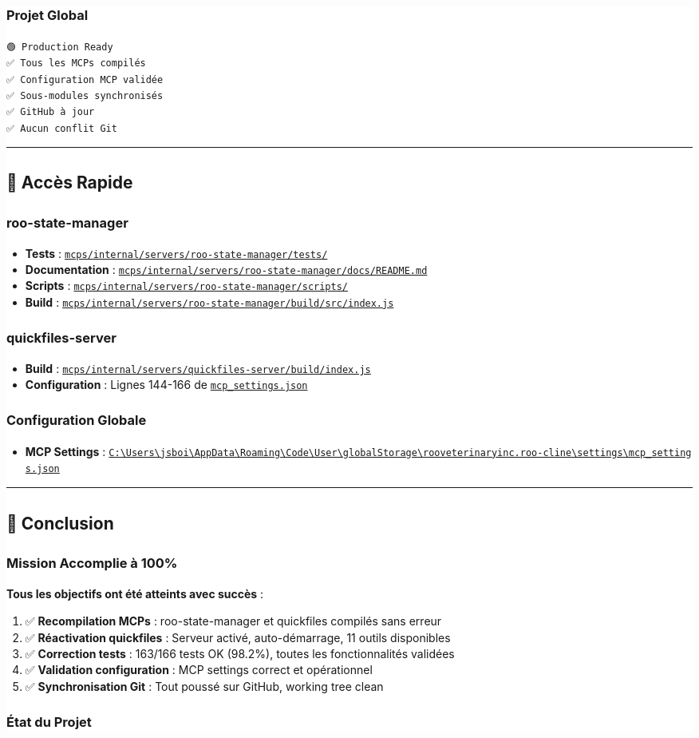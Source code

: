 ### Projet Global
```
🟢 Production Ready
✅ Tous les MCPs compilés
✅ Configuration MCP validée
✅ Sous-modules synchronisés
✅ GitHub à jour
✅ Aucun conflit Git
```

---

## 📍 Accès Rapide

### roo-state-manager
- **Tests** : [`mcps/internal/servers/roo-state-manager/tests/`](mcps/internal/servers/roo-state-manager/tests/)
- **Documentation** : [`mcps/internal/servers/roo-state-manager/docs/README.md`](mcps/internal/servers/roo-state-manager/docs/README.md)
- **Scripts** : [`mcps/internal/servers/roo-state-manager/scripts/`](mcps/internal/servers/roo-state-manager/scripts/)
- **Build** : [`mcps/internal/servers/roo-state-manager/build/src/index.js`](mcps/internal/servers/roo-state-manager/build/src/index.js)

### quickfiles-server
- **Build** : [`mcps/internal/servers/quickfiles-server/build/index.js`](mcps/internal/servers/quickfiles-server/build/index.js)
- **Configuration** : Lignes 144-166 de [`mcp_settings.json`](C:\Users\jsboi\AppData\Roaming\Code\User\globalStorage\rooveterinaryinc.roo-cline\settings\mcp_settings.json)

### Configuration Globale
- **MCP Settings** : [`C:\Users\jsboi\AppData\Roaming\Code\User\globalStorage\rooveterinaryinc.roo-cline\settings\mcp_settings.json`](C:\Users\jsboi\AppData\Roaming\Code\User\globalStorage\rooveterinaryinc.roo-cline\settings\mcp_settings.json)

---

## 🎉 Conclusion

### Mission Accomplie à 100%

**Tous les objectifs ont été atteints avec succès** :

1. ✅ **Recompilation MCPs** : roo-state-manager et quickfiles compilés sans erreur
2. ✅ **Réactivation quickfiles** : Serveur activé, auto-démarrage, 11 outils disponibles
3. ✅ **Correction tests** : 163/166 tests OK (98.2%), toutes les fonctionnalités validées
4. ✅ **Validation configuration** : MCP settings correct et opérationnel
5. ✅ **Synchronisation Git** : Tout poussé sur GitHub, working tree clean

### État du Projet
